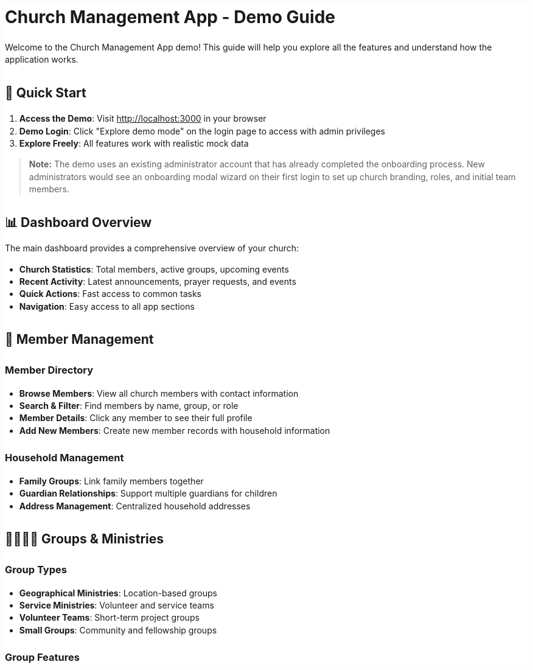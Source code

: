 # Church Management App - Demo Guide

Welcome to the Church Management App demo! This guide will help you explore all the features and
understand how the application works.

## 🚀 Quick Start

1. **Access the Demo**: Visit <http://localhost:3000> in your browser
2. **Demo Login**: Click "Explore demo mode" on the login page to access with admin privileges
3. **Explore Freely**: All features work with realistic mock data

> **Note:** The demo uses an existing administrator account that has already completed the onboarding process. New administrators would see an onboarding modal wizard on their first login to set up church branding, roles, and initial team members.

## 📊 Dashboard Overview

The main dashboard provides a comprehensive overview of your church:

- **Church Statistics**: Total members, active groups, upcoming events
- **Recent Activity**: Latest announcements, prayer requests, and events
- **Quick Actions**: Fast access to common tasks
- **Navigation**: Easy access to all app sections

## 👥 Member Management

### Member Directory

- **Browse Members**: View all church members with contact information
- **Search & Filter**: Find members by name, group, or role
- **Member Details**: Click any member to see their full profile
- **Add New Members**: Create new member records with household information

### Household Management

- **Family Groups**: Link family members together
- **Guardian Relationships**: Support multiple guardians for children
- **Address Management**: Centralized household addresses

## 👨‍👩‍👧‍👦 Groups & Ministries

### Group Types

- **Geographical Ministries**: Location-based groups
- **Service Ministries**: Volunteer and service teams
- **Volunteer Teams**: Short-term project groups
- **Small Groups**: Community and fellowship groups

### Group Features

